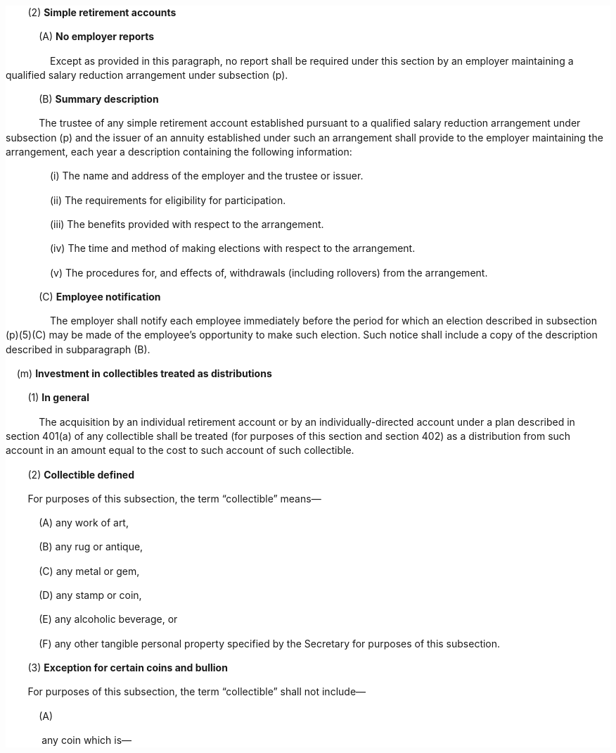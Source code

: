         (2) __Simple retirement accounts__ 

            (A) __No employer reports__ 

                Except as provided in this paragraph, no report shall be required under this section by an employer maintaining a qualified salary reduction arrangement under subsection (p).

            (B) __Summary description__ 

            The trustee of any simple retirement account established pursuant to a qualified salary reduction arrangement under subsection (p) and the issuer of an annuity established under such an arrangement shall provide to the employer maintaining the arrangement, each year a description containing the following information:

                (i) The name and address of the employer and the trustee or issuer.

                (ii) The requirements for eligibility for participation.

                (iii) The benefits provided with respect to the arrangement.

                (iv) The time and method of making elections with respect to the arrangement.

                (v) The procedures for, and effects of, withdrawals (including rollovers) from the arrangement.

            (C) __Employee notification__ 

                The employer shall notify each employee immediately before the period for which an election described in subsection (p)(5)(C) may be made of the employee’s opportunity to make such election. Such notice shall include a copy of the description described in subparagraph (B).

    (m) __Investment in collectibles treated as distributions__ 

        (1) __In general__ 

            The acquisition by an individual retirement account or by an individually-directed account under a plan described in section 401(a) of any collectible shall be treated (for purposes of this section and section 402) as a distribution from such account in an amount equal to the cost to such account of such collectible.

        (2) __Collectible defined__ 

        For purposes of this subsection, the term “collectible” means—

            (A) any work of art,

            (B) any rug or antique,

            (C) any metal or gem,

            (D) any stamp or coin,

            (E) any alcoholic beverage, or

            (F) any other tangible personal property specified by the Secretary for purposes of this subsection.

        (3) __Exception for certain coins and bullion__ 

        For purposes of this subsection, the term “collectible” shall not include—

            (A)

             any coin which is—
